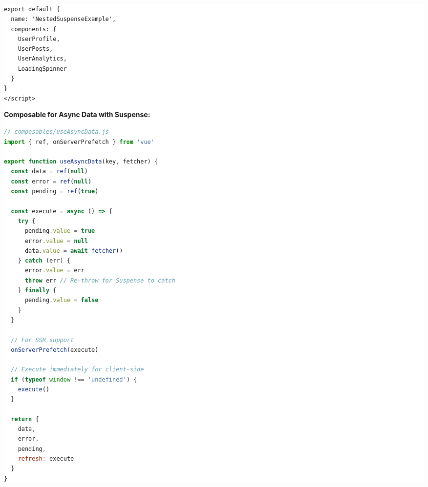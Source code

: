```vue
export default {
  name: 'NestedSuspenseExample',
  components: {
    UserProfile,
    UserPosts,
    UserAnalytics,
    LoadingSpinner
  }
}
</script>
```

**Composable for Async Data with Suspense:**

```javascript
// composables/useAsyncData.js
import { ref, onServerPrefetch } from 'vue'

export function useAsyncData(key, fetcher) {
  const data = ref(null)
  const error = ref(null)
  const pending = ref(true)
  
  const execute = async () => {
    try {
      pending.value = true
      error.value = null
      data.value = await fetcher()
    } catch (err) {
      error.value = err
      throw err // Re-throw for Suspense to catch
    } finally {
      pending.value = false
    }
  }
  
  // For SSR support
  onServerPrefetch(execute)
  
  // Execute immediately for client-side
  if (typeof window !== 'undefined') {
    execute()
  }
  
  return {
    data,
    error,
    pending,
    refresh: execute
  }
}
```
